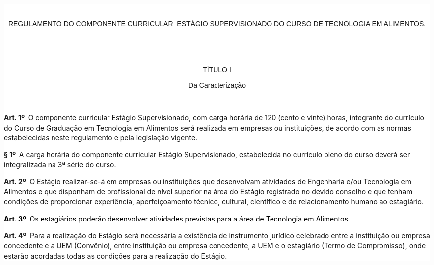 <p class=MsoBodyText2 style='line-height:normal'><span style='font-family:Arial'><![if !supportEmptyParas]>&nbsp;<![endif]><o:p></o:p></span></p>

<p class=MsoBodyText2 align=center style='text-align:center;line-height:normal'><span
style='font-family:Arial'>REGULAMENTO DO COMPONENTE CURRICULAR<span
style="mso-spacerun: yes">  </span>ESTÁGIO SUPERVISIONADO DO CURSO DE
TECNOLOGIA EM ALIMENTOS.<o:p></o:p></span></p>

<p class=MsoBodyText2 style='line-height:normal'><span style='font-family:Arial'><![if !supportEmptyParas]>&nbsp;<![endif]><o:p></o:p></span></p>

<p class=MsoBodyText2 style='line-height:normal'><span style='font-family:Arial'><![if !supportEmptyParas]>&nbsp;<![endif]><o:p></o:p></span></p>

<p class=MsoBodyText2 align=center style='text-align:center;line-height:normal;
mso-outline-level:1'><span style='font-family:Arial'>TÍTULO I<o:p></o:p></span></p>

<p class=MsoBodyText2 align=center style='text-align:center;line-height:normal;
mso-outline-level:1'><span style='font-family:Arial'>Da Caracterização<o:p></o:p></span></p>

<p class=MsoNormal style='text-align:justify'><span style='font-family:Arial'><![if !supportEmptyParas]>&nbsp;<![endif]><o:p></o:p></span></p>

<p class=MsoBodyTextIndent2><b style='mso-bidi-font-weight:normal'><span
style='mso-bidi-font-family:Arial'>Art. 1º<span style="mso-spacerun: yes"> 
</span></span></b><span style='mso-bidi-font-family:Arial;mso-bidi-font-weight:
bold'>O</span><span style='mso-bidi-font-family:Arial'> componente curricular
Estágio Supervisionado, com carga horária de 120 (cento e vinte) horas,
integrante do currículo do Curso de Graduação em Tecnologia em Alimentos será
realizada em empresas ou instituições, de acordo com as normas estabelecidas
neste regulamento e pela legislação vigente.<o:p></o:p></span></p>

<p class=MsoBodyTextIndent2><b style='mso-bidi-font-weight:normal'><span
style='mso-bidi-font-family:Arial'>§ 1º<span style="mso-spacerun: yes"> 
</span></span></b><span style='mso-bidi-font-family:Arial'>A carga horária do
componente curricular Estágio Supervisionado, estabelecida no currículo pleno
do curso deverá ser integralizada na 3ª série do curso.<o:p></o:p></span></p>

<p class=MsoBodyTextIndent2><b style='mso-bidi-font-weight:normal'><span
style='mso-bidi-font-family:Arial'>Art. 2º<span style="mso-spacerun: yes"> 
</span></span></b><span style='mso-bidi-font-family:Arial'>O Estágio realizar-se-á
em empresas ou instituições que desenvolvam atividades de Engenharia e/ou
Tecnologia em Alimentos e que disponham de profissional de nível superior na
área do Estágio registrado no devido conselho e que tenham condições de
proporcionar experiência, aperfeiçoamento técnico, cultural, científico e de
relacionamento humano ao estagiário.<o:p></o:p></span></p>

<p class=MsoBodyTextIndent2><b style='mso-bidi-font-weight:normal'><span
style='mso-bidi-font-family:Arial;color:black'>Art. 3º<span
style="mso-spacerun: yes">  </span></span></b><span style='mso-bidi-font-family:
Arial;color:black'>Os estagiários poderão desenvolver atividades previstas para
a área de Tecnologia em Alimentos. <o:p></o:p></span></p>

<p class=MsoBodyTextIndent2><b style='mso-bidi-font-weight:normal'><span
style='mso-bidi-font-family:Arial'>Art. 4º<span style="mso-spacerun: yes"> 
</span></span></b><span style='mso-bidi-font-family:Arial'>Para a realização do
Estágio será necessária a existência de instrumento jurídico celebrado entre a
instituição ou empresa concedente e a UEM (Convênio), entre instituição ou
empresa concedente, a UEM e o estagiário (Termo de Compromisso), onde estarão
acordadas todas as condições para a realização do Estágio.<o:p></o:p></span></p>
